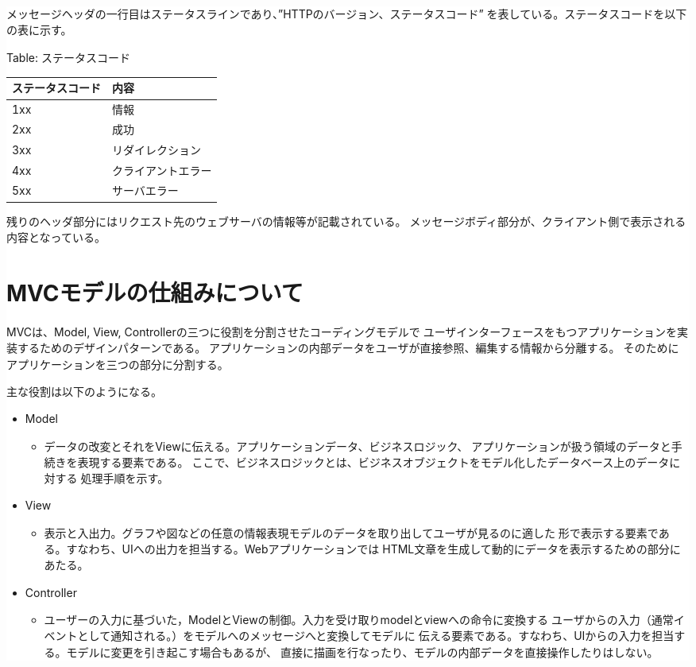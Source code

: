 メッセージヘッダの一行目はステータスラインであり、”HTTPのバージョン、ステータスコード”
を表している。ステータスコードを以下の表に示す。

Table: ステータスコード

|ステータスコード|内容|
|:---|:---|
|1xx|情報|
|2xx|成功|
|3xx|リダイレクション|
|4xx|クライアントエラー|
|5xx|サーバエラー|

残りのヘッダ部分にはリクエスト先のウェブサーバの情報等が記載されている。
メッセージボディ部分が、クライアント側で表示される内容となっている。
 
# MVCモデルの仕組みについて

MVCは、Model, View, Controllerの三つに役割を分割させたコーディングモデルで
ユーザインターフェースをもつアプリケーションを実装するためのデザインパターンである。
アプリケーションの内部データをユーザが直接参照、編集する情報から分離する。
そのためにアプリケーションを三つの部分に分割する。

主な役割は以下のようになる。

- Model 
  - データの改変とそれをViewに伝える。アプリケーションデータ、ビジネスロジック、
  アプリケーションが扱う領域のデータと手続きを表現する要素である。
  ここで、ビジネスロジックとは、ビジネスオブジェクトをモデル化したデータベース上のデータに対する
  処理手順を示す。
  

- View 
  - 表示と入出力。グラフや図などの任意の情報表現モデルのデータを取り出してユーザが見るのに適した
  形で表示する要素である。すなわち、UIへの出力を担当する。Webアプリケーションでは
  HTML文章を生成して動的にデータを表示するための部分にあたる。

- Controller 
  - ユーザーの入力に基づいた，ModelとViewの制御。入力を受け取りmodelとviewへの命令に変換する
  ユーザからの入力（通常イベントとして通知される。）をモデルへのメッセージへと変換してモデルに
  伝える要素である。すなわち、UIからの入力を担当する。モデルに変更を引き起こす場合もあるが、
  直接に描画を行なったり、モデルの内部データを直接操作したりはしない。
